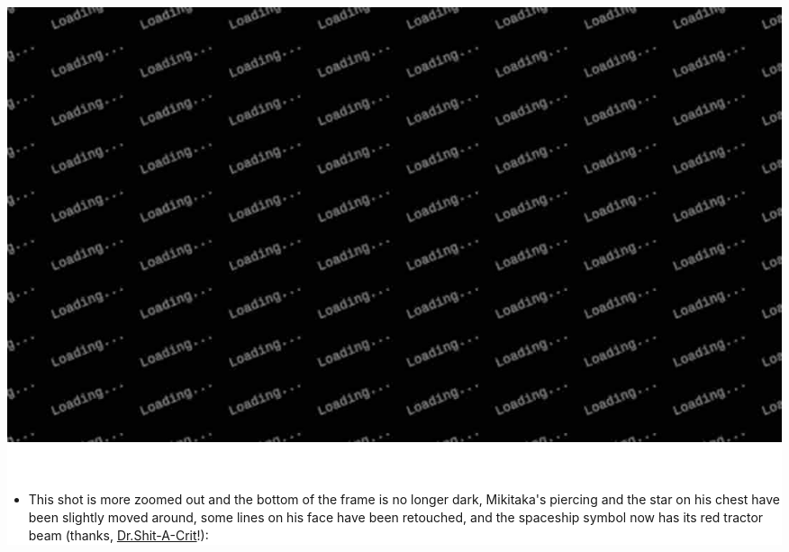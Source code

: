  <img width="100%" height="100%" class="lazyload" src="./../images/loading.jpg"
  data-src="./../images/DIU28/bd-15055-1090px.jpg"
  data-srcset="./../images/DIU28/bd-15055-512px.jpg 512w,
  ./../images/DIU28/bd-15055-768px.jpg 768w,
  ./../images/DIU28/bd-15055-1090px.jpg 1090w"
  sizes="(min-width: 1218px) 1090px,
  (min-width: 768px) 87vw,
  89vw" />
</div>

<br>

- This shot is more zoomed out and the bottom of the frame is no longer dark, Mikitaka's piercing and the star on his chest have been slightly moved around, some lines on his face have been retouched, and the spaceship symbol now has its red tractor beam (thanks, <a href="https://jojocomparisons.github.io/jojo-diu-27/#comment-3270469867">Dr.Shit-A-Crit</a>!):

<div id="container1" class="twentytwenty-container">